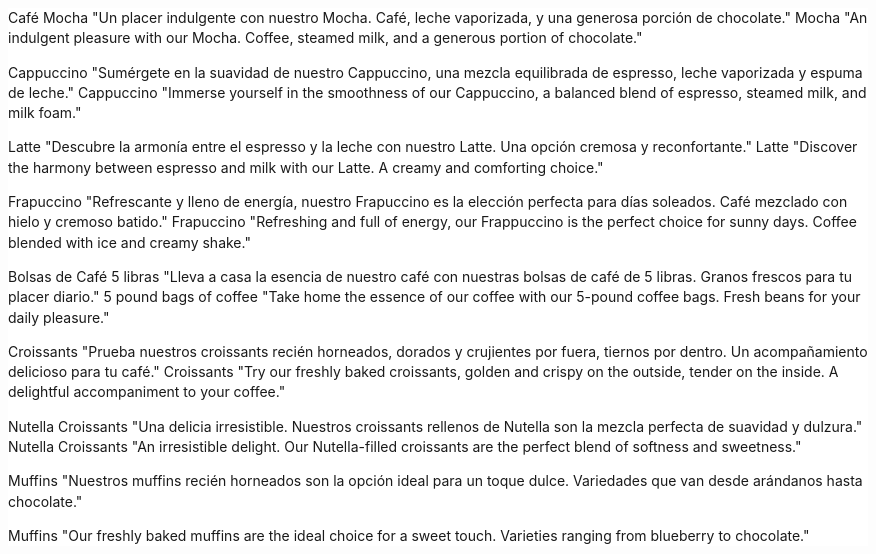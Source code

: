 Café Mocha
"Un placer indulgente con nuestro Mocha. Café, leche vaporizada, y una generosa porción de chocolate."
Mocha
"An indulgent pleasure with our Mocha. Coffee, steamed milk, and a generous portion of chocolate."

Cappuccino
"Sumérgete en la suavidad de nuestro Cappuccino, una mezcla equilibrada de espresso,
leche vaporizada y espuma de leche."
Cappuccino
"Immerse yourself in the smoothness of our Cappuccino,
a balanced blend of espresso, steamed milk, and milk foam."

Latte
"Descubre la armonía entre el espresso y la leche con nuestro Latte. Una opción cremosa y reconfortante."
Latte
"Discover the harmony between espresso and milk with our Latte. A creamy and comforting choice."

Frapuccino
"Refrescante y lleno de energía, nuestro Frapuccino es la elección perfecta para días soleados.
Café mezclado con hielo y cremoso batido."
Frapuccino
"Refreshing and full of energy, our Frappuccino is the perfect choice for sunny days.
Coffee blended with ice and creamy shake."

Bolsas de Café 5 libras
"Lleva a casa la esencia de nuestro café con nuestras bolsas de café de 5 libras.
Granos frescos para tu placer diario."
5 pound bags of coffee
"Take home the essence of our coffee with our 5-pound coffee bags.
Fresh beans for your daily pleasure."

Croissants
"Prueba nuestros croissants recién horneados, dorados y crujientes por fuera, tiernos por dentro.
Un acompañamiento delicioso para tu café."
Croissants
"Try our freshly baked croissants, golden and crispy on the outside, tender on the inside.
A delightful accompaniment to your coffee."

Nutella Croissants
"Una delicia irresistible. Nuestros croissants rellenos de Nutella son la mezcla
perfecta de suavidad y dulzura."
Nutella Croissants
"An irresistible delight. Our Nutella-filled croissants are the perfect blend of
softness and sweetness."

Muffins
"Nuestros muffins recién horneados son la opción ideal para un toque dulce.
Variedades que van desde arándanos hasta chocolate."

Muffins
"Our freshly baked muffins are the ideal choice for a sweet touch.
Varieties ranging from blueberry to chocolate."
